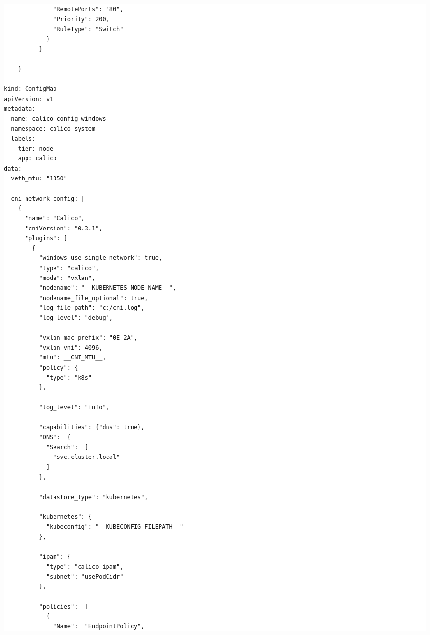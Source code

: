 ````
              "RemotePorts": "80",
              "Priority": 200,
              "RuleType": "Switch"
            }
          }
      ]
    } 
---
kind: ConfigMap
apiVersion: v1
metadata:
  name: calico-config-windows
  namespace: calico-system
  labels:
    tier: node
    app: calico
data:
  veth_mtu: "1350"
  
  cni_network_config: |
    {
      "name": "Calico",
      "cniVersion": "0.3.1",
      "plugins": [
        {
          "windows_use_single_network": true,
          "type": "calico",
          "mode": "vxlan",
          "nodename": "__KUBERNETES_NODE_NAME__",
          "nodename_file_optional": true,
          "log_file_path": "c:/cni.log",
          "log_level": "debug",

          "vxlan_mac_prefix": "0E-2A",
          "vxlan_vni": 4096,
          "mtu": __CNI_MTU__,
          "policy": {
            "type": "k8s"
          },

          "log_level": "info",

          "capabilities": {"dns": true},
          "DNS":  {
            "Search":  [
              "svc.cluster.local"
            ]
          },

          "datastore_type": "kubernetes",

          "kubernetes": {
            "kubeconfig": "__KUBECONFIG_FILEPATH__"
          },

          "ipam": {
            "type": "calico-ipam",
            "subnet": "usePodCidr"
          },

          "policies":  [
            {
              "Name":  "EndpointPolicy",
````